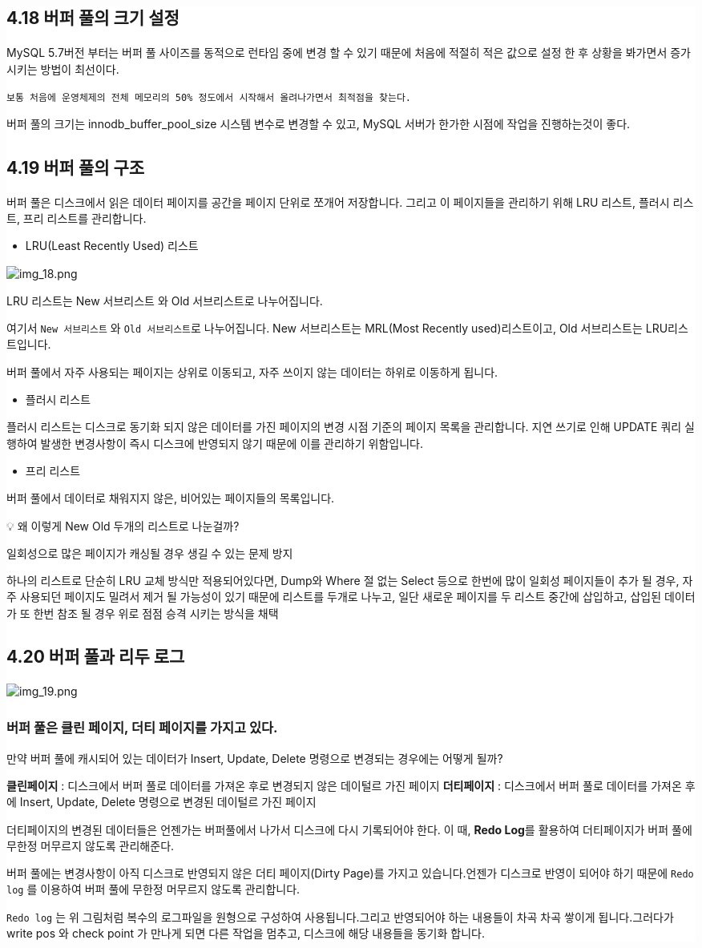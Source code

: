 ## 4.18 버퍼 풀의 크기 설정

MySQL 5.7버전 부터는 버퍼 풀 사이즈를 동적으로 런타임 중에 변경 할 수 있기 때문에 처음에 적절히 적은 값으로 설정 한 후 상황을 봐가면서 증가시키는 방법이 최선이다.

`보통 처음에 운영체제의 전체 메모리의 50% 정도에서 시작해서 올려나가면서 최적점을 찾는다.`

버퍼 풀의 크기는 innodb_buffer_pool_size 시스템 변수로 변경할 수 있고, MySQL 서버가 한가한 시점에 작업을 진행하는것이 좋다.

## 4.19 버퍼 풀의 구조

버퍼 풀은 디스크에서 읽은 데이터 페이지를 공간을 페이지 단위로 쪼개어 저장합니다. 그리고 이 페이지들을 관리하기 위해 LRU 리스트, 플러시 리스트, 프리 리스트를 관리합니다.

- LRU(Least Recently Used) 리스트

![img_18.png](img_18.png)

LRU 리스트는 New 서브리스트 와 Old 서브리스트로 나누어집니다.

여기서 `New 서브리스트` 와 `Old 서브리스트`로 나누어집니다. New 서브리스트는 MRL(Most Recently used)리스트이고, Old 서브리스트는 LRU리스트입니다.

버퍼 풀에서 자주 사용되는 페이지는 상위로 이동되고, 자주 쓰이지 않는 데이터는 하위로 이동하게 됩니다.

- 플러시 리스트

플러시 리스트는 디스크로 동기화 되지 않은 데이터를 가진 페이지의 변경 시점 기준의 페이지 목록을 관리합니다. 지연 쓰기로 인해 UPDATE 쿼리 실행하여 발생한 변경사항이 즉시 디스크에 반영되지 않기 때문에 이를 관리하기 위함입니다.

- 프리 리스트

버퍼 풀에서 데이터로 채워지지 않은, 비어있는 페이지들의 목록입니다.


<aside>
💡 왜 이렇게 New Old 두개의 리스트로 나눈걸까?

일회성으로 많은 페이지가 캐싱될 경우 생길 수 있는 문제 방지

하나의 리스트로 단순히 LRU 교체 방식만 적용되어있다면, Dump와 Where 절 없는 Select 등으로 한번에 많이 일회성 페이지들이 추가 될 경우, 자주 사용되던 페이지도 밀려서 제거 될 가능성이 있기 때문에 리스트를 두개로 나누고, 일단 새로운 페이지를 두 리스트 중간에 삽입하고, 삽입된 데이터가 또 한번 참조 될 경우 위로 점점 승격 시키는 방식을 채택

</aside>

## 4.20 버퍼 풀과 리두 로그

![img_19.png](img_19.png)

### 버퍼 풀은 클린 페이지, 더티 페이지를 가지고 있다.

만약 버퍼 풀에 캐시되어 있는 데이터가 Insert, Update, Delete 명령으로 변경되는 경우에는 어떻게 될까?

**클린페이지** : 디스크에서 버퍼 풀로 데이터를 가져온 후로 변경되지 않은 데이털르 가진 페이지
**더티페이지** : 디스크에서 버퍼 풀로 데이터를 가져온 후에 Insert, Update, Delete 명령으로 변경된 데이털르 가진 페이지

더티페이지의 변경된 데이터들은 언젠가는 버퍼풀에서 나가서 디스크에 다시 기록되어야 한다. 이 때, **Redo Log**를 활용하여 더티페이지가 버퍼 풀에 무한정 머무르지 않도록 관리해준다.

버퍼 풀에는 변경사항이 아직 디스크로 반영되지 않은 더티 페이지(Dirty Page)를 가지고 있습니다.언젠가 디스크로 반영이 되어야 하기 때문에 `Redo log` 를 이용하여 버퍼 풀에 무한정 머무르지 않도록 관리합니다.

`Redo log` 는 위 그림처럼 복수의 로그파일을 원형으로 구성하여 사용됩니다.그리고 반영되어야 하는 내용들이 차곡 차곡 쌓이게 됩니다.그러다가 write pos 와 check point 가 만나게 되면 다른 작업을 멈추고, 디스크에 해당 내용들을 동기화 합니다.